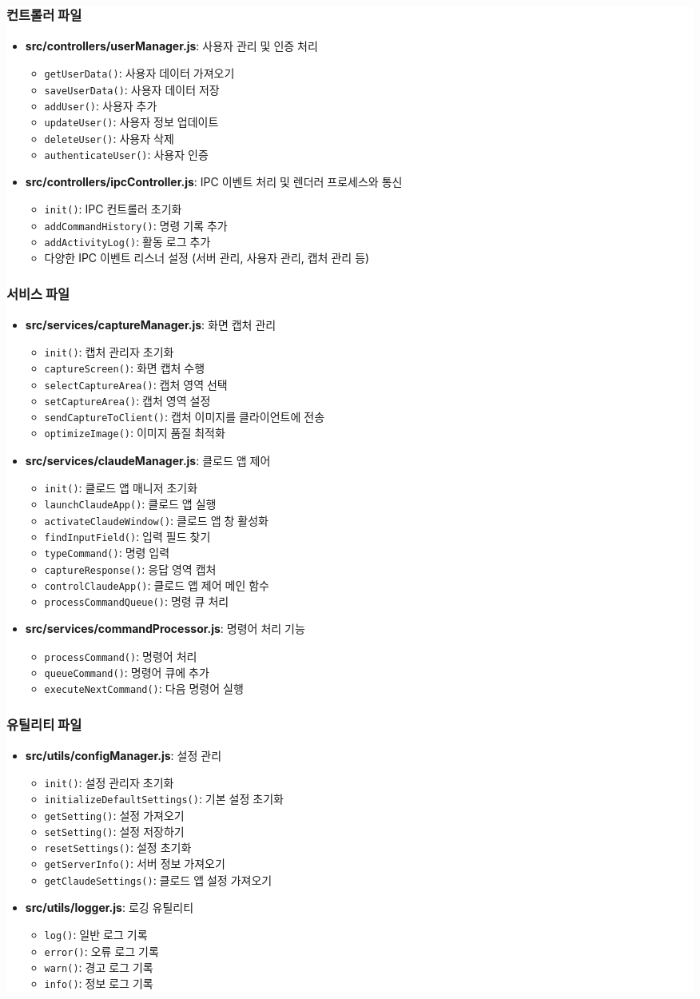 ### 컨트롤러 파일
- **src/controllers/userManager.js**: 사용자 관리 및 인증 처리
  - `getUserData()`: 사용자 데이터 가져오기
  - `saveUserData()`: 사용자 데이터 저장
  - `addUser()`: 사용자 추가
  - `updateUser()`: 사용자 정보 업데이트
  - `deleteUser()`: 사용자 삭제
  - `authenticateUser()`: 사용자 인증
  
- **src/controllers/ipcController.js**: IPC 이벤트 처리 및 렌더러 프로세스와 통신
  - `init()`: IPC 컨트롤러 초기화
  - `addCommandHistory()`: 명령 기록 추가
  - `addActivityLog()`: 활동 로그 추가
  - 다양한 IPC 이벤트 리스너 설정 (서버 관리, 사용자 관리, 캡처 관리 등)

### 서비스 파일
- **src/services/captureManager.js**: 화면 캡처 관리
  - `init()`: 캡처 관리자 초기화
  - `captureScreen()`: 화면 캡처 수행
  - `selectCaptureArea()`: 캡처 영역 선택
  - `setCaptureArea()`: 캡처 영역 설정
  - `sendCaptureToClient()`: 캡처 이미지를 클라이언트에 전송
  - `optimizeImage()`: 이미지 품질 최적화
  
- **src/services/claudeManager.js**: 클로드 앱 제어
  - `init()`: 클로드 앱 매니저 초기화
  - `launchClaudeApp()`: 클로드 앱 실행
  - `activateClaudeWindow()`: 클로드 앱 창 활성화
  - `findInputField()`: 입력 필드 찾기
  - `typeCommand()`: 명령 입력
  - `captureResponse()`: 응답 영역 캡처
  - `controlClaudeApp()`: 클로드 앱 제어 메인 함수
  - `processCommandQueue()`: 명령 큐 처리

- **src/services/commandProcessor.js**: 명령어 처리 기능
  - `processCommand()`: 명령어 처리
  - `queueCommand()`: 명령어 큐에 추가
  - `executeNextCommand()`: 다음 명령어 실행

### 유틸리티 파일
- **src/utils/configManager.js**: 설정 관리
  - `init()`: 설정 관리자 초기화
  - `initializeDefaultSettings()`: 기본 설정 초기화
  - `getSetting()`: 설정 가져오기
  - `setSetting()`: 설정 저장하기
  - `resetSettings()`: 설정 초기화
  - `getServerInfo()`: 서버 정보 가져오기
  - `getClaudeSettings()`: 클로드 앱 설정 가져오기

- **src/utils/logger.js**: 로깅 유틸리티
  - `log()`: 일반 로그 기록
  - `error()`: 오류 로그 기록
  - `warn()`: 경고 로그 기록
  - `info()`: 정보 로그 기록
